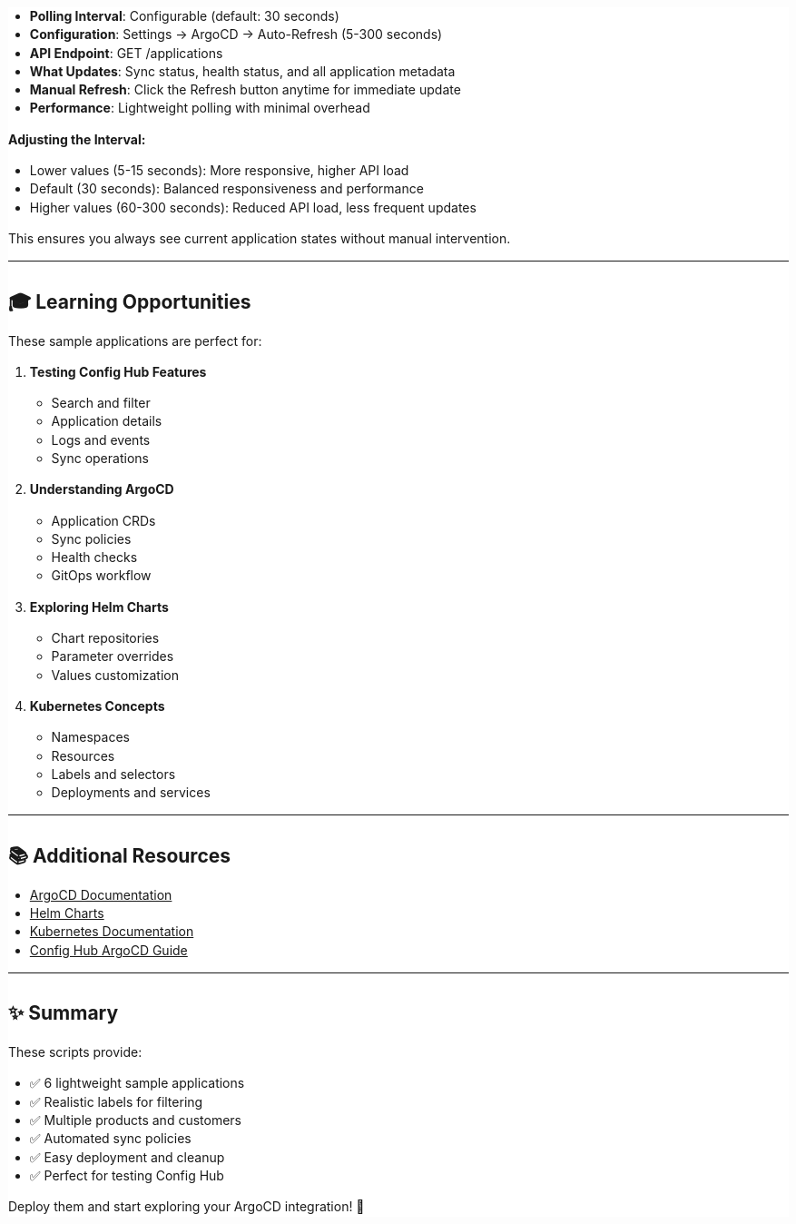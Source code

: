 - **Polling Interval**: Configurable (default: 30 seconds)
- **Configuration**: Settings → ArgoCD → Auto-Refresh (5-300 seconds)
- **API Endpoint**: GET /applications
- **What Updates**: Sync status, health status, and all application metadata
- **Manual Refresh**: Click the Refresh button anytime for immediate update
- **Performance**: Lightweight polling with minimal overhead

**Adjusting the Interval:**
- Lower values (5-15 seconds): More responsive, higher API load
- Default (30 seconds): Balanced responsiveness and performance
- Higher values (60-300 seconds): Reduced API load, less frequent updates

This ensures you always see current application states without manual intervention.

---

## 🎓 Learning Opportunities

These sample applications are perfect for:

1. **Testing Config Hub Features**
   - Search and filter
   - Application details
   - Logs and events
   - Sync operations

2. **Understanding ArgoCD**
   - Application CRDs
   - Sync policies
   - Health checks
   - GitOps workflow

3. **Exploring Helm Charts**
   - Chart repositories
   - Parameter overrides
   - Values customization

4. **Kubernetes Concepts**
   - Namespaces
   - Resources
   - Labels and selectors
   - Deployments and services

---

## 📚 Additional Resources

- [ArgoCD Documentation](https://argo-cd.readthedocs.io/)
- [Helm Charts](https://artifacthub.io/)
- [Kubernetes Documentation](https://kubernetes.io/docs/)
- [Config Hub ArgoCD Guide](ARGOCD_README.md)

---

## ✨ Summary

These scripts provide:
- ✅ 6 lightweight sample applications
- ✅ Realistic labels for filtering
- ✅ Multiple products and customers
- ✅ Automated sync policies
- ✅ Easy deployment and cleanup
- ✅ Perfect for testing Config Hub

Deploy them and start exploring your ArgoCD integration! 🚀
